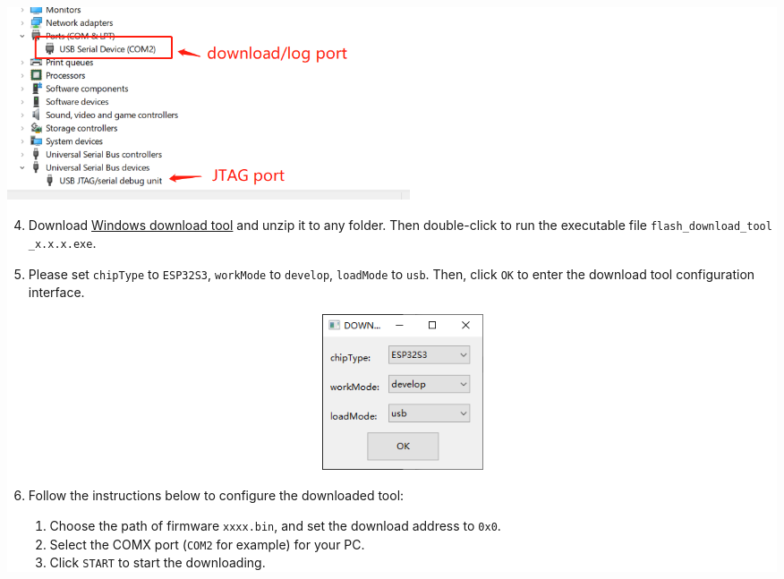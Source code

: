    <img src="_static/device_manager_usb_serial_jtag.png" width="450">
   </div>

4. Download [Windows download tool](https://www.espressif.com/sites/default/files/tools/flash_download_tool_3.9.2_0.zip) and unzip it to any folder. Then double-click to run the executable file `flash_download_tool_x.x.x.exe`.
5. Please set `chipType` to `ESP32S3`, `workMode` to `develop`, `loadMode` to `usb`. Then, click `OK` to enter the download tool configuration interface.

   <div align="center">
   <img src="_static/dl_tool_windows.png" width="180">
   </div>

6. Follow the instructions below to configure the downloaded tool:
   1. Choose the path of firmware `xxxx.bin`, and set the download address to `0x0`.
   2. Select the COMX port (`COM2` for example) for your PC.
   3. Click `START` to start the downloading.

   <div align="center">